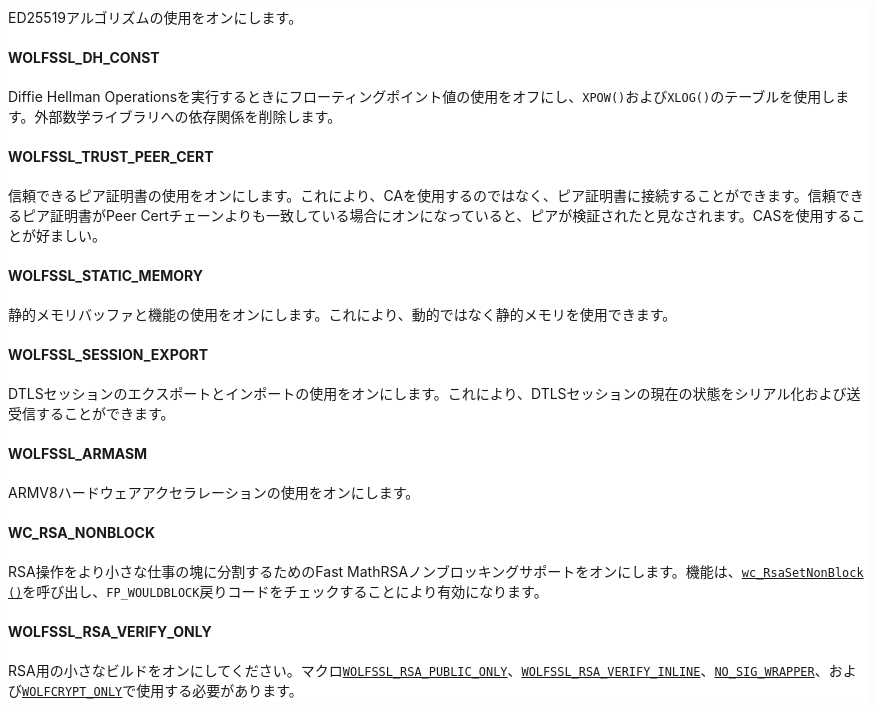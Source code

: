 
ED25519アルゴリズムの使用をオンにします。



#### WOLFSSL_DH_CONST




Diffie Hellman Operationsを実行するときにフローティングポイント値の使用をオフにし、`XPOW()`および`XLOG()`のテーブルを使用します。外部数学ライブラリへの依存関係を削除します。



#### WOLFSSL_TRUST_PEER_CERT




信頼できるピア証明書の使用をオンにします。これにより、CAを使用するのではなく、ピア証明書に接続することができます。信頼できるピア証明書がPeer Certチェーンよりも一致している場合にオンになっていると、ピアが検証されたと見なされます。CASを使用することが好ましい。



#### WOLFSSL_STATIC_MEMORY




静的メモリバッファと機能の使用をオンにします。これにより、動的ではなく静的メモリを使用できます。



#### WOLFSSL_SESSION_EXPORT




DTLSセッションのエクスポートとインポートの使用をオンにします。これにより、DTLSセッションの現在の状態をシリアル化および送受信することができます。



#### WOLFSSL_ARMASM




ARMV8ハードウェアアクセラレーションの使用をオンにします。



#### WC_RSA_NONBLOCK




RSA操作をより小さな仕事の塊に分割するためのFast MathRSAノンブロッキングサポートをオンにします。機能は、[`wc_RsaSetNonBlock()`](group__RSA.md#function-wc_rsasetnonblock)を呼び出し、`FP_WOULDBLOCK`戻りコードをチェックすることにより有効になります。



#### WOLFSSL_RSA_VERIFY_ONLY




RSA用の小さなビルドをオンにしてください。マクロ[`WOLFSSL_RSA_PUBLIC_ONLY`](#wolfssl_rsa_public_only)、[`WOLFSSL_RSA_VERIFY_INLINE`](#wolfssl_rsa_verify_inline)、[`NO_SIG_WRAPPER`](#no_sig_wrapper)、および[`WOLFCRYPT_ONLY`](#wolfcrypt_only)で使用する必要があります。
